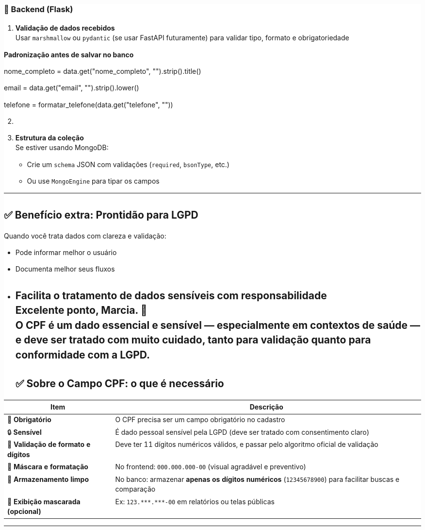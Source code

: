
### **📌 Backend (Flask)**

1. **Validação de dados recebidos**  
    Usar `marshmallow` ou `pydantic` (se usar FastAPI futuramente) para validar tipo, formato e obrigatoriedade

**Padronização antes de salvar no banco**

 nome\_completo \= data.get("nome\_completo", "").strip().title()

email \= data.get("email", "").strip().lower()

telefone \= formatar\_telefone(data.get("telefone", ""))

2.   
3. **Estrutura da coleção**  
    Se estiver usando MongoDB:

   * Crie um `schema` JSON com validações (`required`, `bsonType`, etc.)

   * Ou use `MongoEngine` para tipar os campos

---

## **✅ Benefício extra: Prontidão para LGPD**

Quando você trata dados com clareza e validação:

* Pode informar melhor o usuário

* Documenta melhor seus fluxos

* Facilita o tratamento de dados sensíveis com responsabilidade  
  Excelente ponto, Marcia. 👏  
   O **CPF** é um dado **essencial e sensível** — especialmente em contextos de saúde — e deve ser tratado com **muito cuidado**, tanto para validação quanto para conformidade com a **LGPD**.  
  ---

  ## **✅ Sobre o Campo CPF: o que é necessário**

| Item | Descrição |
| ----- | ----- |
| 🎯 **Obrigatório** | O CPF precisa ser um campo obrigatório no cadastro |
| 🔒 **Sensível** | É dado pessoal sensível pela LGPD (deve ser tratado com consentimento claro) |
| 🧪 **Validação de formato e dígitos** | Deve ter 11 dígitos numéricos válidos, e passar pelo algoritmo oficial de validação |
| 📐 **Máscara e formatação** | No frontend: `000.000.000-00` (visual agradável e preventivo) |
| 🧹 **Armazenamento limpo** | No banco: armazenar **apenas os dígitos numéricos** (`12345678900`) para facilitar buscas e comparação |
| 🧾 **Exibição mascarada (opcional)** | Ex: `123.***.***-00` em relatórios ou telas públicas |

  ---
